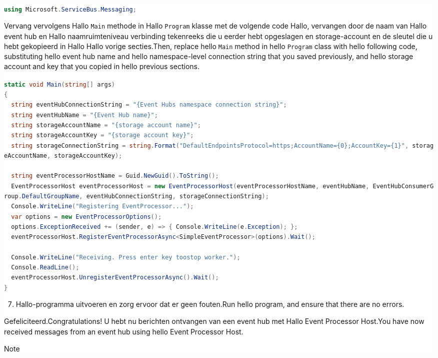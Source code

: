     
  ```csharp
  using Microsoft.ServiceBus.Messaging;
  ```
    
  <span data-ttu-id="b934e-149">Vervang vervolgens Hallo `Main` methode in Hallo `Program` klasse met de volgende code Hallo, vervangen door de naam van Hallo event hub en Hallo naamruimteniveau verbinding tekenreeks die u eerder hebt opgeslagen en storage-account en de sleutel die u hebt gekopieerd in Hallo Hallo vorige secties.</span><span class="sxs-lookup"><span data-stu-id="b934e-149">Then, replace hello `Main` method in hello `Program` class with hello following code, substituting hello event hub name and hello namespace-level connection string that you saved previously, and hello storage account and key that you copied in hello previous sections.</span></span> 
    
  ```csharp
  static void Main(string[] args)
  {
    string eventHubConnectionString = "{Event Hubs namespace connection string}";
    string eventHubName = "{Event Hub name}";
    string storageAccountName = "{storage account name}";
    string storageAccountKey = "{storage account key}";
    string storageConnectionString = string.Format("DefaultEndpointsProtocol=https;AccountName={0};AccountKey={1}", storageAccountName, storageAccountKey);
    
    string eventProcessorHostName = Guid.NewGuid().ToString();
    EventProcessorHost eventProcessorHost = new EventProcessorHost(eventProcessorHostName, eventHubName, EventHubConsumerGroup.DefaultGroupName, eventHubConnectionString, storageConnectionString);
    Console.WriteLine("Registering EventProcessor...");
    var options = new EventProcessorOptions();
    options.ExceptionReceived += (sender, e) => { Console.WriteLine(e.Exception); };
    eventProcessorHost.RegisterEventProcessorAsync<SimpleEventProcessor>(options).Wait();
    
    Console.WriteLine("Receiving. Press enter key toostop worker.");
    Console.ReadLine();
    eventProcessorHost.UnregisterEventProcessorAsync().Wait();
  }
  ```

7. <span data-ttu-id="b934e-150">Hallo-programma uitvoeren en zorg ervoor dat er geen fouten.</span><span class="sxs-lookup"><span data-stu-id="b934e-150">Run hello program, and ensure that there are no errors.</span></span>
  
<span data-ttu-id="b934e-151">Gefeliciteerd.</span><span class="sxs-lookup"><span data-stu-id="b934e-151">Congratulations!</span></span> <span data-ttu-id="b934e-152">U hebt nu berichten ontvangen van een event hub met Hallo Event Processor Host.</span><span class="sxs-lookup"><span data-stu-id="b934e-152">You have now received messages from an event hub using hello Event Processor Host.</span></span>


> [!NOTE]

[19]: ./media/event-hubs-csharp-ephcs-getstarted/create-eh-proj1.png
[20]: ./media/event-hubs-csharp-ephcs-getstarted/create-eh-proj2.png
[21]: ./media/event-hubs-csharp-ephcs-getstarted/run-csharp-ephcs1.png
[22]: ./media/event-hubs-csharp-ephcs-getstarted/run-csharp-ephcs2.png
[EventProcessorHost]: https://www.nuget.org/packages/Microsoft.Azure.ServiceBus.EventProcessorHost
[Event Hubs overview]: event-hubs-what-is-event-hubs.md
[Scale out Event Processing with Event Hubs]: https://code.msdn.microsoft.com/Service-Bus-Event-Hub-45f43fc3
[Event Hubs Programming Guide]: event-hubs-programming-guide.md
[Event Processor Host]: /dotnet/api/microsoft.servicebus.messaging.eventprocessorhost
[Azure portal]: https://portal.azure.com